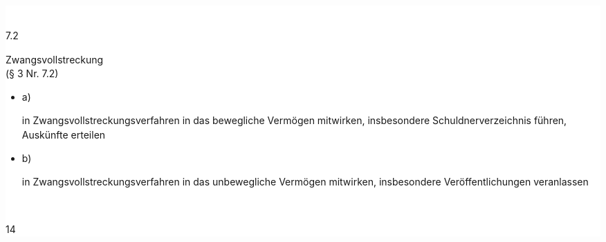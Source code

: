 <td style="border-bottom: 0.5pt solid ; " align="center" valign="top" charoff="50">

 

</td>

</tr>

<tr>

<td style="border-right: 0.5pt solid ; border-bottom: 0.5pt solid ; " align="center" valign="top" charoff="50">

7.2

</td>

<td style="border-right: 0.5pt solid ; border-bottom: 0.5pt solid ; " align="left" valign="top" charoff="50">

Zwangsvollstreckung  
(§ 3 Nr. 7.2)

</td>

<td style="border-right: 0.5pt solid ; border-bottom: 0.5pt solid ; " align="left" valign="top" charoff="50">

  - a)
    
    <div style="">
    
    in Zwangsvollstreckungsverfahren in das bewegliche Vermögen
    mitwirken, insbesondere Schuldnerverzeichnis führen, Auskünfte
    erteilen
    
    </div>

  - b)
    
    <div style="">
    
    in Zwangsvollstreckungsverfahren in das unbewegliche Vermögen
    mitwirken, insbesondere Veröffentlichungen veranlassen
    
    </div>

</td>

<td style="border-right: 0.5pt solid ; border-bottom: 0.5pt solid ; " align="center" valign="top" charoff="50">

 

</td>

<td style="border-right: 0.5pt solid ; border-bottom: 0.5pt solid ; " align="center" valign="top" charoff="50">

14

</td>

<td style="border-bottom: 0.5pt solid ; " align="center" valign="top" charoff="50">
